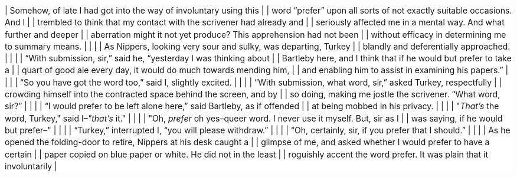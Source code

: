 | Somehow, of late I had got into the way of involuntary using this     |
| word “prefer” upon all sorts of not exactly suitable occasions. And I |
| trembled to think that my contact with the scrivener had already and  |
| seriously affected me in a mental way. And what further and deeper    |
| aberration might it not yet produce? This apprehension had not been   |
| without efficacy in determining me to summary means.                  |
|                                                                       |
| As Nippers, looking very sour and sulky, was departing, Turkey        |
| blandly and deferentially approached.                                 |
|                                                                       |
| “With submission, sir,” said he, “yesterday I was thinking about      |
| Bartleby here, and I think that if he would but prefer to take a      |
| quart of good ale every day, it would do much towards mending him,    |
| and enabling him to assist in examining his papers.”                  |
|                                                                       |
| “So you have got the word too,” said I, slightly excited.             |
|                                                                       |
| “With submission, what word, sir,” asked Turkey, respectfully         |
| crowding himself into the contracted space behind the screen, and by  |
| so doing, making me jostle the scrivener. “What word, sir?”           |
|                                                                       |
| “I would prefer to be left alone here,” said Bartleby, as if offended |
| at being mobbed in his privacy.                                       |
|                                                                       |
| "*That’s* the word, Turkey," said I–*"that’s* it."                    |
|                                                                       |
| "Oh, *prefer* oh yes–queer word. I never use it myself. But, sir as I |
| was saying, if he would but prefer–"                                  |
|                                                                       |
| “Turkey,” interrupted I, “you will please withdraw.”                  |
|                                                                       |
| “Oh, certainly, sir, if you prefer that I should.”                    |
|                                                                       |
| As he opened the folding-door to retire, Nippers at his desk caught a |
| glimpse of me, and asked whether I would prefer to have a certain     |
| paper copied on blue paper or white. He did not in the least          |
| roguishly accent the word prefer. It was plain that it involuntarily  |